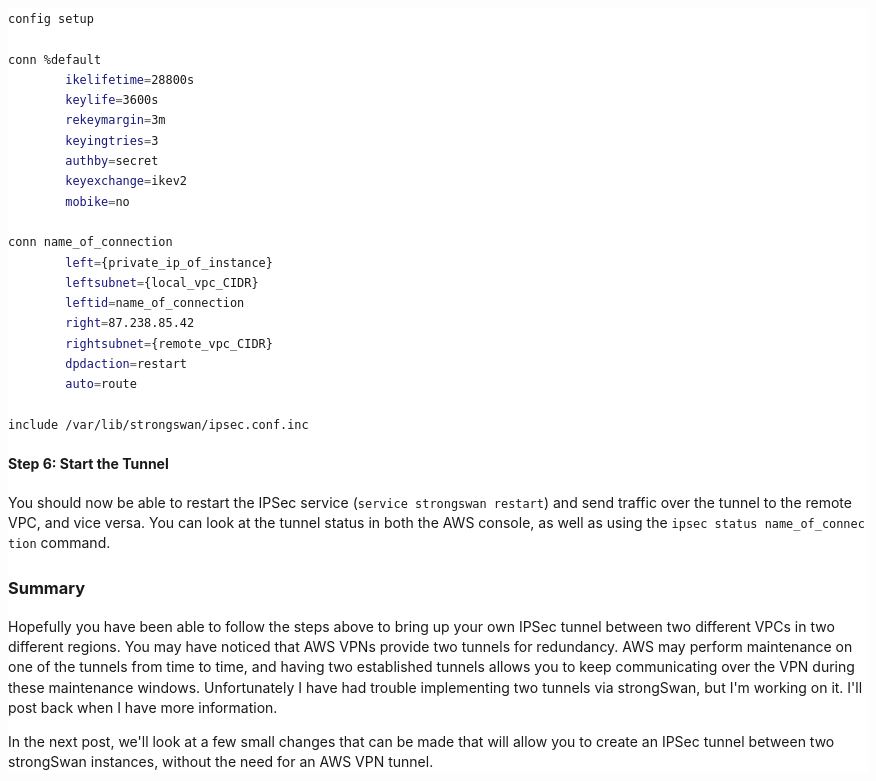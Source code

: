 ```bash
config setup

conn %default
        ikelifetime=28800s
        keylife=3600s
        rekeymargin=3m
        keyingtries=3
        authby=secret
        keyexchange=ikev2
        mobike=no

conn name_of_connection
        left={private_ip_of_instance}
        leftsubnet={local_vpc_CIDR}
        leftid=name_of_connection
        right=87.238.85.42
        rightsubnet={remote_vpc_CIDR}
        dpdaction=restart
        auto=route

include /var/lib/strongswan/ipsec.conf.inc
```

#### Step 6: Start the Tunnel

You should now be able to restart the IPSec service (`service strongswan restart`) and send traffic over the tunnel to
the remote VPC, and vice versa. You can look at the tunnel status in both the AWS console, as well as using the `ipsec
status name_of_connection` command.

### Summary

Hopefully you have been able to follow the steps above to bring up your own IPSec tunnel between two different VPCs in
two different regions. You may have noticed that AWS VPNs provide two tunnels for redundancy. AWS may perform
maintenance on one of the tunnels from time to time, and having two established tunnels allows you to keep communicating
over the VPN during these maintenance windows. Unfortunately I have had trouble implementing two tunnels via strongSwan,
but I'm working on it. I'll post back when I have more information.

In the next post, we'll look at a few small changes that can be made that will allow you to create an IPSec tunnel
between two strongSwan instances, without the need for an AWS VPN tunnel.
